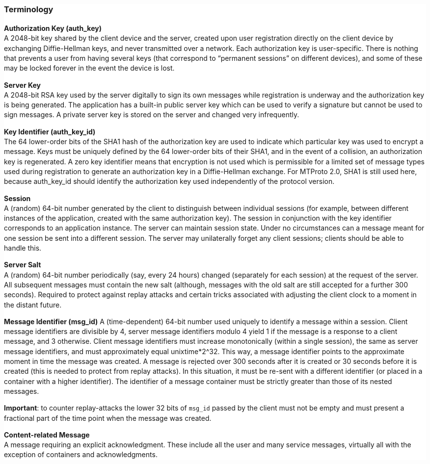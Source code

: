 ### Terminology

**Authorization Key (auth_key)**  
A 2048-bit key shared by the client device and the server, created upon user registration directly on the client device by exchanging Diffie-Hellman keys, and never transmitted over a network. Each authorization key is user-specific. There is nothing that prevents a user from having several keys (that correspond to “permanent sessions” on different devices), and some of these may be locked forever in the event the device is lost.

**Server Key**  
A 2048-bit RSA key used by the server digitally to sign its own messages while registration is underway and the authorization key is being generated. The application has a built-in public server key which can be used to verify a signature but cannot be used to sign messages. A private server key is stored on the server and changed very infrequently.

**Key Identifier (auth_key_id)**  
The 64 lower-order bits of the SHA1 hash of the authorization key are used to indicate which particular key was used to encrypt a message. Keys must be uniquely defined by the 64 lower-order bits of their SHA1, and in the event of a collision, an authorization key is regenerated. A zero key identifier means that encryption is not used which is permissible for a limited set of message types used during registration to generate an authorization key in a Diffie-Hellman exchange. For MTProto 2.0, SHA1 is still used here, because auth_key_id should identify the authorization key used independently of the protocol version.

**Session**  
A (random) 64-bit number generated by the client to distinguish between individual sessions (for example, between different instances of the application, created with the same authorization key). The session in conjunction with the key identifier corresponds to an application instance. The server can maintain session state. Under no circumstances can a message meant for one session be sent into a different session. The server may unilaterally forget any client sessions; clients should be able to handle this.

**Server Salt**  
A (random) 64-bit number periodically (say, every 24 hours) changed (separately for each session) at the request of the server. All subsequent messages must contain the new salt (although, messages with the old salt are still accepted for a further 300 seconds). Required to protect against replay attacks and certain tricks associated with adjusting the client clock to a moment in the distant future.

**Message Identifier (msg_id)** 
A (time-dependent) 64-bit number used uniquely to identify a message within a session. Client message identifiers are divisible by 4, server message identifiers modulo 4 yield 1 if the message is a response to a client message, and 3 otherwise. Client message identifiers must increase monotonically (within a single session), the same as server message identifiers, and must approximately equal unixtime*2^32. This way, a message identifier points to the approximate moment in time the message was created. A message is rejected over 300 seconds after it is created or 30 seconds before it is created (this is needed to protect from replay attacks). In this situation, it must be re-sent with a different identifier (or placed in a container with a higher identifier). The identifier of a message container must be strictly greater than those of its nested messages.

**Important**: to counter replay-attacks the lower 32 bits of `msg_id` passed by the client must not be empty and must present a fractional part of the time point when the message was created.

**Content-related Message**  
A message requiring an explicit acknowledgment. These include all the user and many service messages, virtually all with the exception of containers and acknowledgments.
